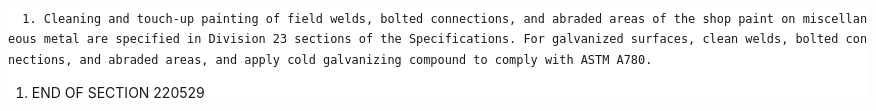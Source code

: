       1. Cleaning and touch-up painting of field welds, bolted connections, and abraded areas of the shop paint on miscellaneous metal are specified in Division 23 sections of the Specifications. For galvanized surfaces, clean welds, bolted connections, and abraded areas, and apply cold galvanizing compound to comply with ASTM A780.
1. END OF SECTION 220529

